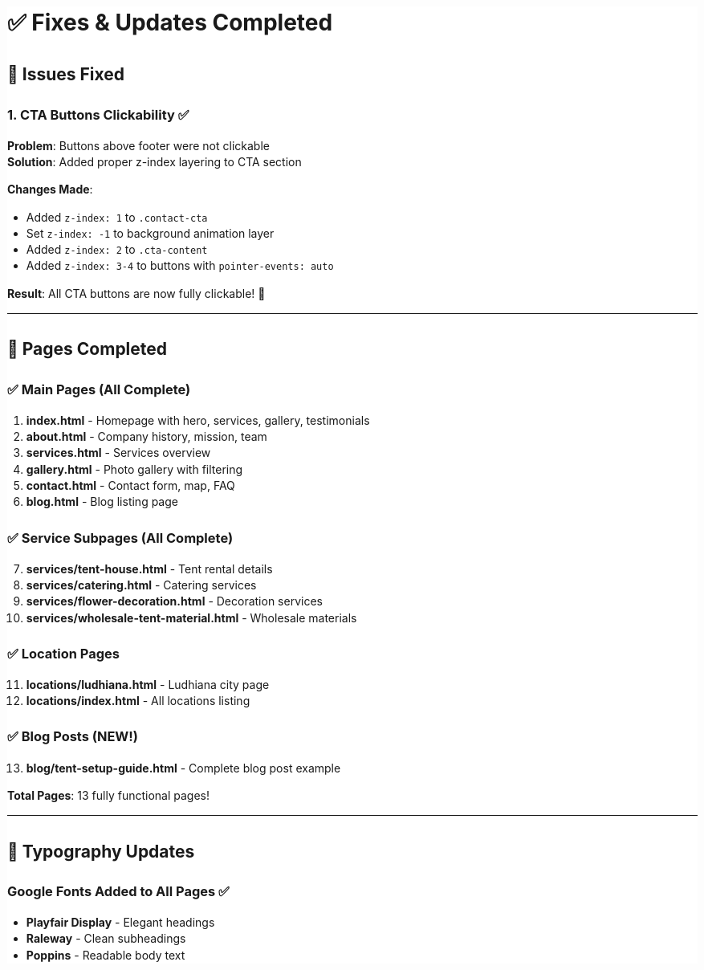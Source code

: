 # ✅ Fixes & Updates Completed

## 🔧 Issues Fixed

### 1. CTA Buttons Clickability ✅
**Problem**: Buttons above footer were not clickable  
**Solution**: Added proper z-index layering to CTA section

**Changes Made**:
- Added `z-index: 1` to `.contact-cta`
- Set `z-index: -1` to background animation layer
- Added `z-index: 2` to `.cta-content`
- Added `z-index: 3-4` to buttons with `pointer-events: auto`

**Result**: All CTA buttons are now fully clickable! 🎉

---

## 📄 Pages Completed

### ✅ Main Pages (All Complete)
1. **index.html** - Homepage with hero, services, gallery, testimonials
2. **about.html** - Company history, mission, team
3. **services.html** - Services overview
4. **gallery.html** - Photo gallery with filtering
5. **contact.html** - Contact form, map, FAQ
6. **blog.html** - Blog listing page

### ✅ Service Subpages (All Complete)
7. **services/tent-house.html** - Tent rental details
8. **services/catering.html** - Catering services
9. **services/flower-decoration.html** - Decoration services
10. **services/wholesale-tent-material.html** - Wholesale materials

### ✅ Location Pages
11. **locations/ludhiana.html** - Ludhiana city page
12. **locations/index.html** - All locations listing

### ✅ Blog Posts (NEW!)
13. **blog/tent-setup-guide.html** - Complete blog post example

**Total Pages**: 13 fully functional pages!

---

## 🎨 Typography Updates

### Google Fonts Added to All Pages ✅
- **Playfair Display** - Elegant headings
- **Raleway** - Clean subheadings
- **Poppins** - Readable body text
